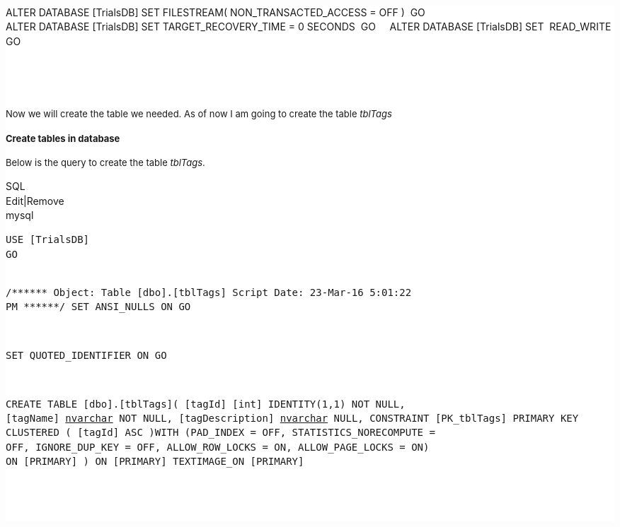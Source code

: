 ALTER&nbsp;DATABASE&nbsp;[TrialsDB]&nbsp;SET&nbsp;FILESTREAM(&nbsp;NON_TRANSACTED_ACCESS&nbsp;=&nbsp;OFF&nbsp;)&nbsp;
GO&nbsp;
&nbsp;&nbsp;
ALTER&nbsp;DATABASE&nbsp;[TrialsDB]&nbsp;SET&nbsp;TARGET_RECOVERY_TIME&nbsp;=&nbsp;<span class="js__num">0</span>&nbsp;SECONDS&nbsp;
GO&nbsp;
&nbsp;&nbsp;
ALTER&nbsp;DATABASE&nbsp;[TrialsDB]&nbsp;SET&nbsp;&nbsp;READ_WRITE&nbsp;
GO</pre>
</div>
</div>
</div>
<div class="endscriptcode">&nbsp;</div>
<br>
<table border="0" cellspacing="0" cellpadding="0">
<tbody>
</tbody>
</table>
</div>
</div>
<p><span style="font-size:small">Now we will create the table we needed. As of now I am going to create the table&nbsp;<em>tblTags</em></span></p>
<p><strong><span style="font-size:small">Create tables in database</span></strong></p>
<p><span style="font-size:small">Below is the query to create the table&nbsp;<em>tblTags</em>.</span></p>
<div>
<div class="syntaxhighlighter sql" id="highlighter_117000">
<div class="scriptcode">
<div class="pluginEditHolder" pluginCommand="mceScriptCode">
<div class="title"><span>SQL</span></div>
<div class="pluginLinkHolder"><span class="pluginEditHolderLink">Edit</span>|<span class="pluginRemoveHolderLink">Remove</span></div>
<span class="hidden">mysql</span>
<pre class="hidden">USE [TrialsDB]
GO
 
/****** Object:  Table [dbo].[tblTags]    Script Date: 23-Mar-16 5:01:22 PM ******/
SET ANSI_NULLS ON
GO
 
SET QUOTED_IDENTIFIER ON
GO
 
CREATE TABLE [dbo].[tblTags](
    [tagId] [int] IDENTITY(1,1) NOT NULL,
    [tagName] [nvarchar](50) NOT NULL,
    [tagDescription] [nvarchar](max) NULL,
 CONSTRAINT [PK_tblTags] PRIMARY KEY CLUSTERED
(
    [tagId] ASC
)WITH (PAD_INDEX = OFF, STATISTICS_NORECOMPUTE = OFF, IGNORE_DUP_KEY = OFF, ALLOW_ROW_LOCKS = ON, ALLOW_PAGE_LOCKS = ON) ON [PRIMARY]
) ON [PRIMARY] TEXTIMAGE_ON [PRIMARY]
 